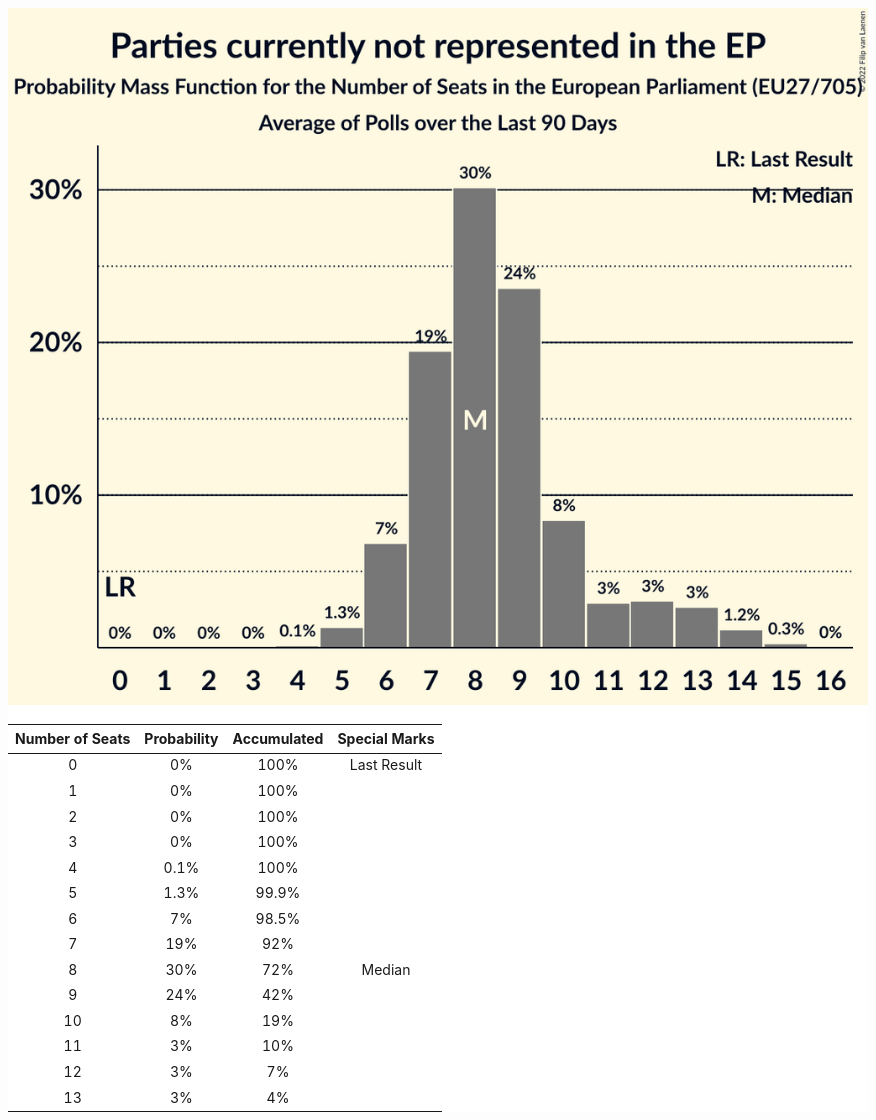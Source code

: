 ![Graph with seats probability mass function not yet produced](average-2022-02-28-seats-pmf-partiescurrentlynotrepresentedintheep.png "Seats Probability Mass Function")

| Number of Seats | Probability | Accumulated | Special Marks |
|:---------------:|:-----------:|:-----------:|:-------------:|
| 0 | 0% | 100% | Last Result |
| 1 | 0% | 100% |  |
| 2 | 0% | 100% |  |
| 3 | 0% | 100% |  |
| 4 | 0.1% | 100% |  |
| 5 | 1.3% | 99.9% |  |
| 6 | 7% | 98.5% |  |
| 7 | 19% | 92% |  |
| 8 | 30% | 72% | Median |
| 9 | 24% | 42% |  |
| 10 | 8% | 19% |  |
| 11 | 3% | 10% |  |
| 12 | 3% | 7% |  |
| 13 | 3% | 4% |  |